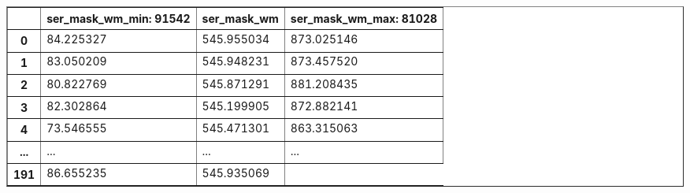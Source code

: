 <div>
<style scoped>
    .dataframe tbody tr th:only-of-type {
        vertical-align: middle;
    }

    .dataframe tbody tr th {
        vertical-align: top;
    }

    .dataframe thead th {
        text-align: right;
    }
</style>
<table border="1" class="dataframe">
  <thead>
    <tr style="text-align: right;">
      <th></th>
      <th>ser_mask_wm_min: 91542</th>
      <th>ser_mask_wm</th>
      <th>ser_mask_wm_max: 81028</th>
    </tr>
  </thead>
  <tbody>
    <tr>
      <th>0</th>
      <td>84.225327</td>
      <td>545.955034</td>
      <td>873.025146</td>
    </tr>
    <tr>
      <th>1</th>
      <td>83.050209</td>
      <td>545.948231</td>
      <td>873.457520</td>
    </tr>
    <tr>
      <th>2</th>
      <td>80.822769</td>
      <td>545.871291</td>
      <td>881.208435</td>
    </tr>
    <tr>
      <th>3</th>
      <td>82.302864</td>
      <td>545.199905</td>
      <td>872.882141</td>
    </tr>
    <tr>
      <th>4</th>
      <td>73.546555</td>
      <td>545.471301</td>
      <td>863.315063</td>
    </tr>
    <tr>
      <th>...</th>
      <td>...</td>
      <td>...</td>
      <td>...</td>
    </tr>
    <tr>
      <th>191</th>
      <td>86.655235</td>
      <td>545.935069</td>